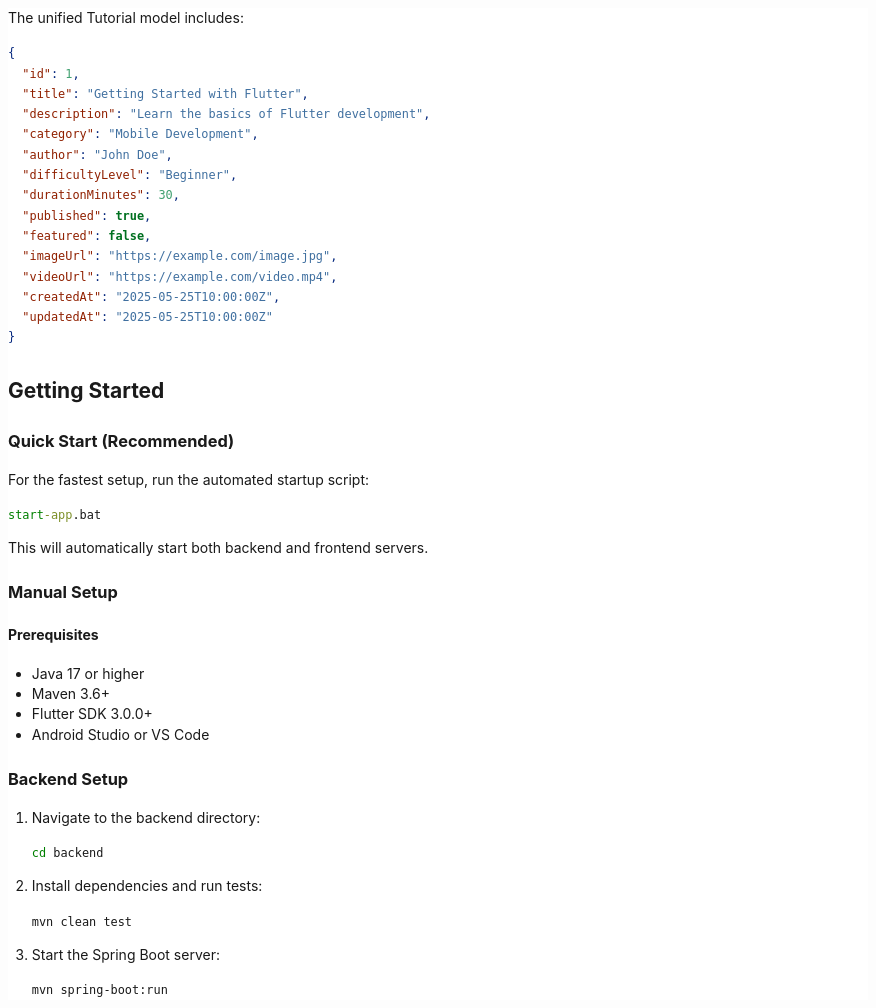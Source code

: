 The unified Tutorial model includes:

```json
{
  "id": 1,
  "title": "Getting Started with Flutter",
  "description": "Learn the basics of Flutter development",
  "category": "Mobile Development",
  "author": "John Doe",
  "difficultyLevel": "Beginner",
  "durationMinutes": 30,
  "published": true,
  "featured": false,
  "imageUrl": "https://example.com/image.jpg",
  "videoUrl": "https://example.com/video.mp4",
  "createdAt": "2025-05-25T10:00:00Z",
  "updatedAt": "2025-05-25T10:00:00Z"
}
```

## Getting Started

### Quick Start (Recommended)
For the fastest setup, run the automated startup script:
```cmd
start-app.bat
```
This will automatically start both backend and frontend servers.

### Manual Setup

#### Prerequisites
- Java 17 or higher
- Maven 3.6+
- Flutter SDK 3.0.0+
- Android Studio or VS Code

### Backend Setup

1. Navigate to the backend directory:
   ```bash
   cd backend
   ```

2. Install dependencies and run tests:
   ```bash
   mvn clean test
   ```

3. Start the Spring Boot server:
   ```bash
   mvn spring-boot:run
   ```
